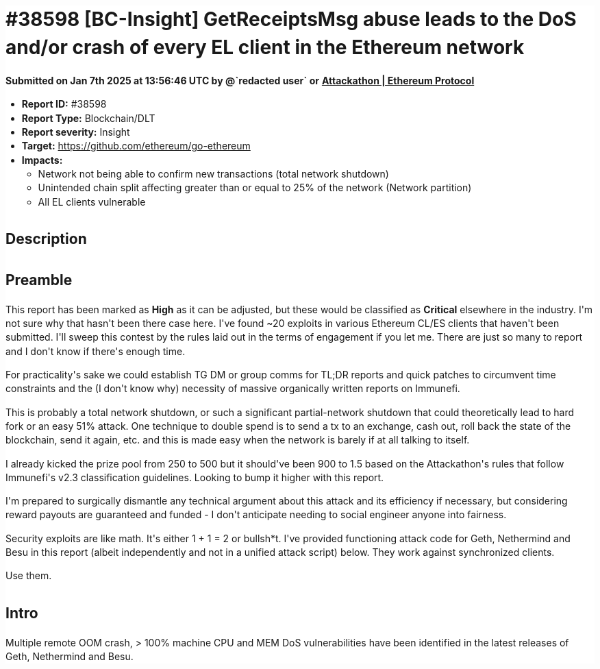 # #38598 \[BC-Insight] GetReceiptsMsg abuse leads to the DoS and/or crash of every EL client in the Ethereum network

**Submitted on Jan 7th 2025 at 13:56:46 UTC by @\`redacted user\` or** [**Attackathon | Ethereum Protocol**](https://immunefi.com/audit-competition/ethereum-protocol-attackathon)

* **Report ID:** #38598
* **Report Type:** Blockchain/DLT
* **Report severity:** Insight
* **Target:** https://github.com/ethereum/go-ethereum
* **Impacts:**
  * Network not being able to confirm new transactions (total network shutdown)
  * Unintended chain split affecting greater than or equal to 25% of the network (Network partition)
  * All EL clients vulnerable

## Description

## Preamble

This report has been marked as **High** as it can be adjusted, but these would be classified as **Critical** elsewhere in the industry. I'm not sure why that hasn't been there case here. I've found \~20 exploits in various Ethereum CL/ES clients that haven't been submitted. I'll sweep this contest by the rules laid out in the terms of engagement if you let me. There are just so many to report and I don't know if there's enough time.

For practicality's sake we could establish TG DM or group comms for TL;DR reports and quick patches to circumvent time constraints and the (I don't know why) necessity of massive organically written reports on Immunefi.

This is probably a total network shutdown, or such a significant partial-network shutdown that could theoretically lead to hard fork or an easy 51% attack. One technique to double spend is to send a tx to an exchange, cash out, roll back the state of the blockchain, send it again, etc. and this is made easy when the network is barely if at all talking to itself.

I already kicked the prize pool from 250 to 500 but it should've been 900 to 1.5 based on the Attackathon's rules that follow Immunefi's v2.3 classification guidelines. Looking to bump it higher with this report.

I'm prepared to surgically dismantle any technical argument about this attack and its efficiency if necessary, but considering reward payouts are guaranteed and funded - I don't anticipate needing to social engineer anyone into fairness.

Security exploits are like math. It's either 1 + 1 = 2 or bullsh\*t. I've provided functioning attack code for Geth, Nethermind and Besu in this report (albeit independently and not in a unified attack script) below. They work against synchronized clients.

Use them.

## Intro

Multiple remote OOM crash, > 100% machine CPU and MEM DoS vulnerabilities have been identified in the latest releases of Geth, Nethermind and Besu.
